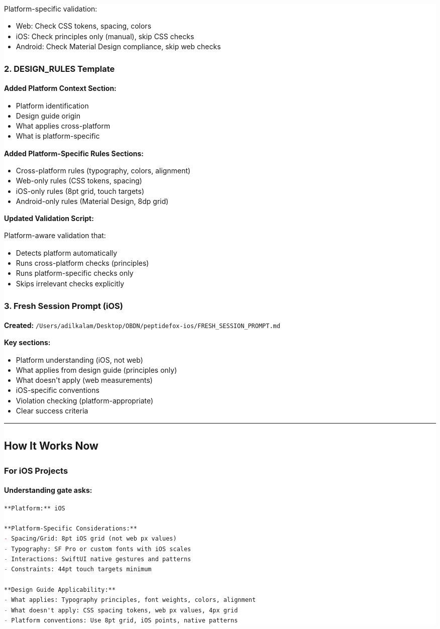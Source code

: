 Platform-specific validation:
- Web: Check CSS tokens, spacing, colors
- iOS: Check principles only (manual), skip CSS checks
- Android: Check Material Design compliance, skip web checks

### 2. DESIGN_RULES Template

**Added Platform Context Section:**

- Platform identification
- Design guide origin
- What applies cross-platform
- What is platform-specific

**Added Platform-Specific Rules Sections:**

- Cross-platform rules (typography, colors, alignment)
- Web-only rules (CSS tokens, spacing)
- iOS-only rules (8pt grid, touch targets)
- Android-only rules (Material Design, 8dp grid)

**Updated Validation Script:**

Platform-aware validation that:
- Detects platform automatically
- Runs cross-platform checks (principles)
- Runs platform-specific checks only
- Skips irrelevant checks explicitly

### 3. Fresh Session Prompt (iOS)

**Created:** `/Users/adilkalam/Desktop/OBDN/peptidefox-ios/FRESH_SESSION_PROMPT.md`

**Key sections:**
- Platform understanding (iOS, not web)
- What applies from design guide (principles only)
- What doesn't apply (web measurements)
- iOS-specific conventions
- Violation checking (platform-appropriate)
- Clear success criteria

---

## How It Works Now

### For iOS Projects

**Understanding gate asks:**
```markdown
**Platform:** iOS

**Platform-Specific Considerations:**
- Spacing/Grid: 8pt iOS grid (not web px values)
- Typography: SF Pro or custom fonts with iOS scales
- Interactions: SwiftUI native gestures and patterns
- Constraints: 44pt touch targets minimum

**Design Guide Applicability:**
- What applies: Typography principles, font weights, colors, alignment
- What doesn't apply: CSS spacing tokens, web px values, 4px grid
- Platform conventions: Use 8pt grid, iOS points, native patterns
```
